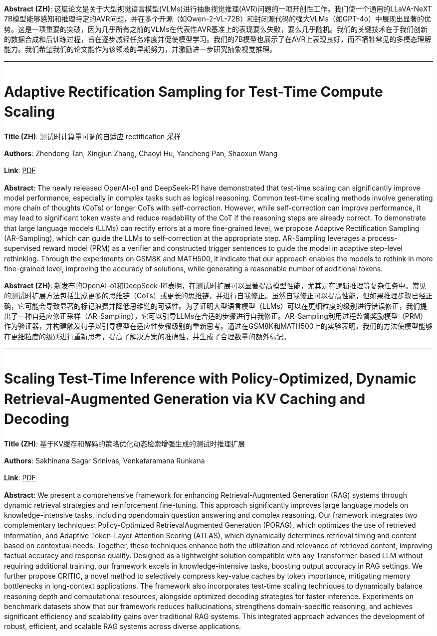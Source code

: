 **Abstract (ZH)**: 这篇论文是关于大型视觉语言模型(VLMs)进行抽象视觉推理(AVR)问题的一项开创性工作。我们使一个通用的LLaVA-NeXT 7B模型能够感知和推理特定的AVR问题，并在多个开源（如Qwen-2-VL-72B）和封闭源代码的强大VLMs（如GPT-4o）中展现出显著的优势。这是一项重要的突破，因为几乎所有之前的VLMs在代表性AVR基准上的表现要么失败，要么几乎随机。我们的关键技术在于我们创新的数据合成和后训练过程，旨在逐步减轻任务难度并促使模型学习。我们的7B模型也展示了在AVR上表现良好，而不牺牲常见的多模态理解能力。我们希望我们的论文能作为该领域的早期努力，并激励进一步研究抽象视觉推理。 

---
# Adaptive Rectification Sampling for Test-Time Compute Scaling 

**Title (ZH)**: 测试时计算量可调的自适应 rectification 采样 

**Authors**: Zhendong Tan, Xingjun Zhang, Chaoyi Hu, Yancheng Pan, Shaoxun Wang  

**Link**: [PDF](https://arxiv.org/pdf/2504.01317)  

**Abstract**: The newly released OpenAI-o1 and DeepSeek-R1 have demonstrated that test-time scaling can significantly improve model performance, especially in complex tasks such as logical reasoning. Common test-time scaling methods involve generating more chain of thoughts (CoTs) or longer CoTs with self-correction. However, while self-correction can improve performance, it may lead to significant token waste and reduce readability of the CoT if the reasoning steps are already correct. To demonstrate that large language models (LLMs) can rectify errors at a more fine-grained level, we propose Adaptive Rectification Sampling (AR-Sampling), which can guide the LLMs to self-correction at the appropriate step. AR-Sampling leverages a process-supervised reward model (PRM) as a verifier and constructed trigger sentences to guide the model in adaptive step-level rethinking. Through the experiments on GSM8K and MATH500, it indicate that our approach enables the models to rethink in more fine-grained level, improving the accuracy of solutions, while generating a reasonable number of additional tokens. 

**Abstract (ZH)**: 新发布的OpenAI-o1和DeepSeek-R1表明，在测试时扩展可以显著提高模型性能，尤其是在逻辑推理等复杂任务中。常见的测试时扩展方法包括生成更多的思维链（CoTs）或更长的思维链，并进行自我修正。虽然自我修正可以提高性能，但如果推理步骤已经正确，它可能会导致显著的标记浪费并降低思维链的可读性。为了证明大型语言模型（LLMs）可以在更细粒度的级别进行错误修正，我们提出了一种自适应修正采样（AR-Sampling），它可以引导LLMs在合适的步骤进行自我修正。AR-Sampling利用过程监督奖励模型（PRM）作为验证器，并构建触发句子以引导模型在适应性步骤级别的重新思考。通过在GSM8K和MATH500上的实验表明，我们的方法使模型能够在更细粒度的级别进行重新思考，提高了解决方案的准确性，并生成了合理数量的额外标记。 

---
# Scaling Test-Time Inference with Policy-Optimized, Dynamic Retrieval-Augmented Generation via KV Caching and Decoding 

**Title (ZH)**: 基于KV缓存和解码的策略优化动态检索增强生成的测试时推理扩展 

**Authors**: Sakhinana Sagar Srinivas, Venkataramana Runkana  

**Link**: [PDF](https://arxiv.org/pdf/2504.01281)  

**Abstract**: We present a comprehensive framework for enhancing Retrieval-Augmented Generation (RAG) systems through dynamic retrieval strategies and reinforcement fine-tuning. This approach significantly improves large language models on knowledge-intensive tasks, including opendomain question answering and complex reasoning. Our framework integrates two complementary techniques: Policy-Optimized RetrievalAugmented Generation (PORAG), which optimizes the use of retrieved information, and Adaptive Token-Layer Attention Scoring (ATLAS), which dynamically determines retrieval timing and content based on contextual needs. Together, these techniques enhance both the utilization and relevance of retrieved content, improving factual accuracy and response quality. Designed as a lightweight solution compatible with any Transformer-based LLM without requiring additional training, our framework excels in knowledge-intensive tasks, boosting output accuracy in RAG settings. We further propose CRITIC, a novel method to selectively compress key-value caches by token importance, mitigating memory bottlenecks in long-context applications. The framework also incorporates test-time scaling techniques to dynamically balance reasoning depth and computational resources, alongside optimized decoding strategies for faster inference. Experiments on benchmark datasets show that our framework reduces hallucinations, strengthens domain-specific reasoning, and achieves significant efficiency and scalability gains over traditional RAG systems. This integrated approach advances the development of robust, efficient, and scalable RAG systems across diverse applications. 

